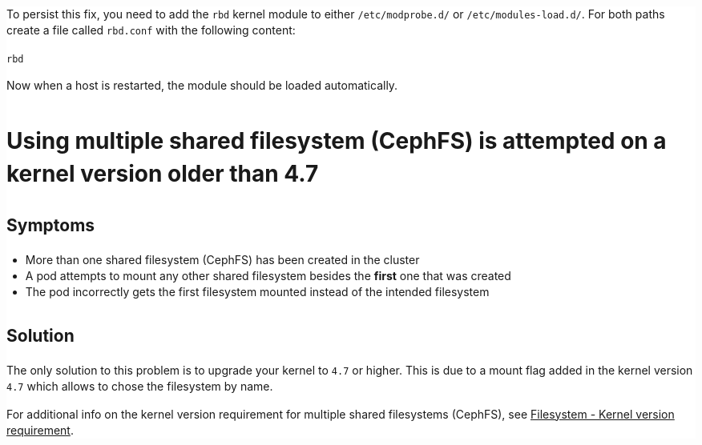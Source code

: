 To persist this fix, you need to add the `rbd` kernel module to either `/etc/modprobe.d/` or `/etc/modules-load.d/`.
For both paths create a file called `rbd.conf` with the following content:
```
rbd
```
Now when a host is restarted, the module should be loaded automatically.

# Using multiple shared filesystem (CephFS) is attempted on a kernel version older than 4.7
## Symptoms
* More than one shared filesystem (CephFS) has been created in the cluster
* A pod attempts to mount any other shared filesystem besides the **first** one that was created
* The pod incorrectly gets the first filesystem mounted instead of the intended filesystem

## Solution
The only solution to this problem is to upgrade your kernel to `4.7` or higher.
This is due to a mount flag added in the kernel version `4.7` which allows to chose the filesystem by name.

For additional info on the kernel version requirement for multiple shared filesystems (CephFS), see [Filesystem - Kernel version requirement](filesystem.md#kernel-version-requirement).
